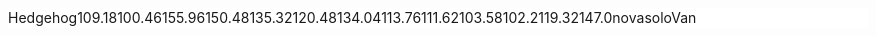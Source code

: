 Hedgehog</td><td style="background-color:#EBF5FF;border-color:inherit;border-style:solid;border-width:1px;color:#444;font-family:Arial, sans-serif;font-size:small;overflow:hidden;padding:10px 5px;text-align:left;vertical-align:top;word-break:normal">109.18</td><td style="background-color:#EBF5FF;border-color:inherit;border-style:solid;border-width:1px;color:#444;font-family:Arial, sans-serif;font-size:small;overflow:hidden;padding:10px 5px;text-align:left;vertical-align:top;word-break:normal">100.46</td><td style="background-color:#EBF5FF;border-color:inherit;border-style:solid;border-width:1px;color:#444;font-family:Arial, sans-serif;font-size:small;overflow:hidden;padding:10px 5px;text-align:left;vertical-align:top;word-break:normal">155.96</td><td style="background-color:#EBF5FF;border-color:inherit;border-style:solid;border-width:1px;color:#444;font-family:Arial, sans-serif;font-size:small;overflow:hidden;padding:10px 5px;text-align:left;vertical-align:top;word-break:normal">150.48</td><td style="background-color:#EBF5FF;border-color:inherit;border-style:solid;border-width:1px;color:#444;font-family:Arial, sans-serif;font-size:small;overflow:hidden;padding:10px 5px;text-align:left;vertical-align:top;word-break:normal">135.32</td><td style="background-color:#EBF5FF;border-color:inherit;border-style:solid;border-width:1px;color:#444;font-family:Arial, sans-serif;font-size:small;overflow:hidden;padding:10px 5px;text-align:left;vertical-align:top;word-break:normal">120.48</td><td style="background-color:#EBF5FF;border-color:inherit;border-style:solid;border-width:1px;color:#444;font-family:Arial, sans-serif;font-size:small;overflow:hidden;padding:10px 5px;text-align:left;vertical-align:top;word-break:normal">134.04</td><td style="background-color:#EBF5FF;border-color:inherit;border-style:solid;border-width:1px;color:#444;font-family:Arial, sans-serif;font-size:small;overflow:hidden;padding:10px 5px;text-align:left;vertical-align:top;word-break:normal">113.76</td><td style="background-color:#EBF5FF;border-color:inherit;border-style:solid;border-width:1px;color:#444;font-family:Arial, sans-serif;font-size:small;overflow:hidden;padding:10px 5px;text-align:left;vertical-align:top;word-break:normal">111.62</td><td style="background-color:#EBF5FF;border-color:#9ABAD9;border-style:solid;border-width:1px;color:#444;font-family:Arial, sans-serif;font-size:small;overflow:hidden;padding:10px 5px;text-align:left;vertical-align:top;word-break:normal">103.58</td><td style="background-color:#EBF5FF;border-color:#9ABAD9;border-style:solid;border-width:1px;color:#444;font-family:Arial, sans-serif;font-size:small;overflow:hidden;padding:10px 5px;text-align:left;vertical-align:top;word-break:normal">102.2</td><td style="background-color:#EBF5FF;border-color:#9ABAD9;border-style:solid;border-width:1px;color:#444;font-family:Arial, sans-serif;font-size:small;overflow:hidden;padding:10px 5px;text-align:left;vertical-align:top;word-break:normal">119.32</td><td style="background-color:#EBF5FF;border-color:#9ABAD9;border-style:solid;border-width:1px;color:#444;font-family:Arial, sans-serif;font-size:small;overflow:hidden;padding:10px 5px;text-align:left;vertical-align:top;word-break:normal">147.0</td></tr><tr><td style="background-color:#D2E4FC;border-color:inherit;border-style:solid;border-width:1px;color:#444;font-family:Arial, sans-serif;font-size:small;overflow:hidden;padding:10px 5px;text-align:left;vertical-align:top;word-break:normal">novasolo</td><td style="background-color:#D2E4FC;border-color:inherit;border-style:solid;border-width:1px;color:#444;font-family:Arial, sans-serif;font-size:small;overflow:hidden;padding:10px 5px;text-align:left;vertical-align:top;word-break:normal">Van